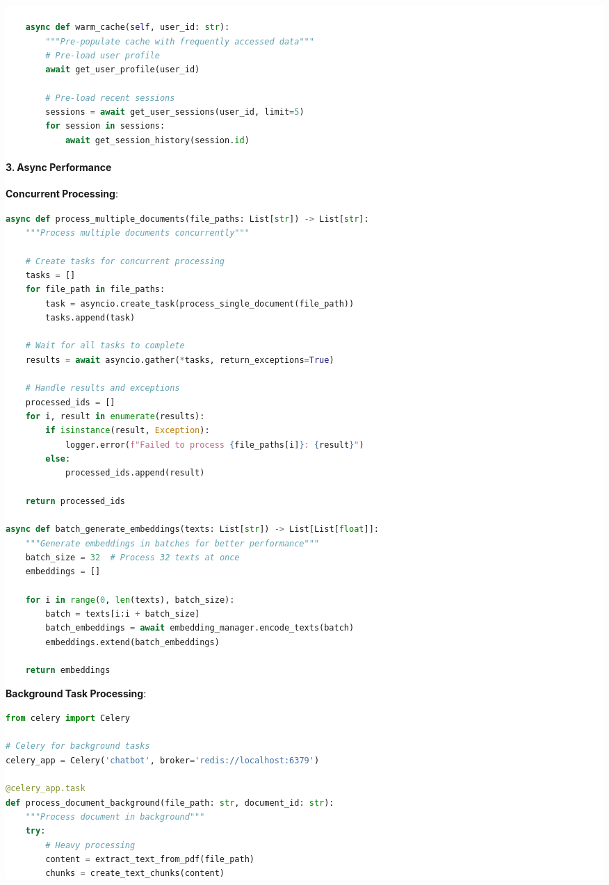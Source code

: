 ```python
    
    async def warm_cache(self, user_id: str):
        """Pre-populate cache with frequently accessed data"""
        # Pre-load user profile
        await get_user_profile(user_id)
        
        # Pre-load recent sessions
        sessions = await get_user_sessions(user_id, limit=5)
        for session in sessions:
            await get_session_history(session.id)
```

#### 3. Async Performance
**Concurrent Processing**:
```python
async def process_multiple_documents(file_paths: List[str]) -> List[str]:
    """Process multiple documents concurrently"""
    
    # Create tasks for concurrent processing
    tasks = []
    for file_path in file_paths:
        task = asyncio.create_task(process_single_document(file_path))
        tasks.append(task)
    
    # Wait for all tasks to complete
    results = await asyncio.gather(*tasks, return_exceptions=True)
    
    # Handle results and exceptions
    processed_ids = []
    for i, result in enumerate(results):
        if isinstance(result, Exception):
            logger.error(f"Failed to process {file_paths[i]}: {result}")
        else:
            processed_ids.append(result)
    
    return processed_ids

async def batch_generate_embeddings(texts: List[str]) -> List[List[float]]:
    """Generate embeddings in batches for better performance"""
    batch_size = 32  # Process 32 texts at once
    embeddings = []
    
    for i in range(0, len(texts), batch_size):
        batch = texts[i:i + batch_size]
        batch_embeddings = await embedding_manager.encode_texts(batch)
        embeddings.extend(batch_embeddings)
    
    return embeddings
```

**Background Task Processing**:
```python
from celery import Celery

# Celery for background tasks
celery_app = Celery('chatbot', broker='redis://localhost:6379')

@celery_app.task
def process_document_background(file_path: str, document_id: str):
    """Process document in background"""
    try:
        # Heavy processing
        content = extract_text_from_pdf(file_path)
        chunks = create_text_chunks(content)
```